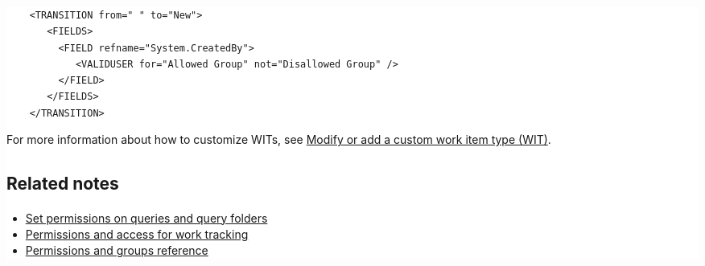         <TRANSITION from=" " to="New">
           <FIELDS>
             <FIELD refname="System.CreatedBy">
                <VALIDUSER for="Allowed Group" not="Disallowed Group" />
             </FIELD>
           </FIELDS>
        </TRANSITION> 

For more information about how to customize WITs, 
see [Modify or add a custom work item type (WIT)](../work/customize/add-modify-wit.md).



## Related notes 

*	[Set permissions on queries and query folders](../work/track/set-query-permissions.md)  
*	[Permissions and access for work tracking](permissions-access-work-tracking.md) 
*	[Permissions and groups reference](permissions.md) 
